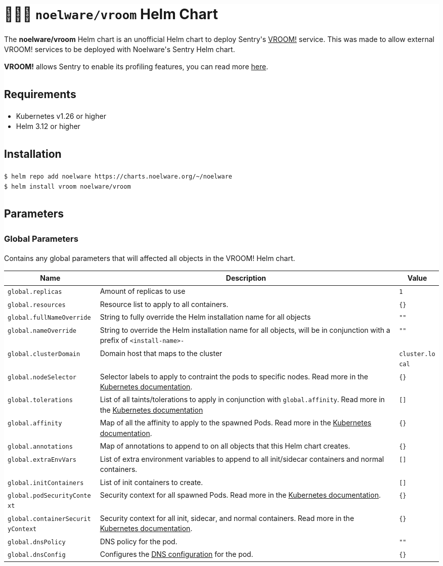 # 🐻‍❄️🔮 `noelware/vroom` Helm Chart
The **noelware/vroom** Helm chart is an unofficial Helm chart to deploy Sentry's [VROOM!](https://github.com/getsentry/vroom) service. This was made to allow external VROOM! services to be deployed with Noelware's Sentry Helm chart.

**VROOM!** allows Sentry to enable its profiling features, you can read more [here](https://docs.sentry.io/product/explore/profiling).

## Requirements
* Kubernetes v1.26 or higher
* Helm 3.12 or higher

## Installation
```shell
$ helm repo add noelware https://charts.noelware.org/~/noelware
$ helm install vroom noelware/vroom
```

## Parameters

### Global Parameters

Contains any global parameters that will affected all objects in the VROOM! Helm chart.

| Name                              | Description                                                                                                                                                                                              | Value           |
| --------------------------------- | -------------------------------------------------------------------------------------------------------------------------------------------------------------------------------------------------------- | --------------- |
| `global.replicas`                 | Amount of replicas to use                                                                                                                                                                                | `1`             |
| `global.resources`                | Resource list to apply to all containers.                                                                                                                                                                | `{}`            |
| `global.fullNameOverride`         | String to fully override the Helm installation name for all objects                                                                                                                                      | `""`            |
| `global.nameOverride`             | String to override the Helm installation name for all objects, will be in conjunction with a prefix of `<install-name>-`                                                                                 | `""`            |
| `global.clusterDomain`            | Domain host that maps to the cluster                                                                                                                                                                     | `cluster.local` |
| `global.nodeSelector`             | Selector labels to apply to contraint the pods to specific nodes. Read more in the [Kubernetes documentation](https://kubernetes.io/docs/concepts/scheduling-eviction/assign-pod-node/#nodeselector).    | `{}`            |
| `global.tolerations`              | List of all taints/tolerations to apply in conjunction with `global.affinity`. Read more in the [Kubernetes documentation](https://kubernetes.io/docs/concepts/scheduling-eviction/taint-and-toleration) | `[]`            |
| `global.affinity`                 | Map of all the affinity to apply to the spawned Pods. Read more in the [Kubernetes documentation](https://kubernetes.io/docs/tasks/configure-pod-container/assign-pods-nodes-using-node-affinity/).      | `{}`            |
| `global.annotations`              | Map of annotations to append to on all objects that this Helm chart creates.                                                                                                                             | `{}`            |
| `global.extraEnvVars`             | List of extra environment variables to append to all init/sidecar containers and normal containers.                                                                                                      | `[]`            |
| `global.initContainers`           | List of init containers to create.                                                                                                                                                                       | `[]`            |
| `global.podSecurityContext`       | Security context for all spawned Pods. Read more in the [Kubernetes documentation](https://kubernetes.io/docs/tasks/configure-pod-container/security-context/).                                          | `{}`            |
| `global.containerSecurityContext` | Security context for all init, sidecar, and normal containers. Read more in the [Kubernetes documentation](https://kubernetes.io/docs/tasks/configure-pod-container/security-context/).                  | `{}`            |
| `global.dnsPolicy`                | DNS policy for the pod.                                                                                                                                                                                  | `""`            |
| `global.dnsConfig`                | Configures the [DNS configuration](https://kubernetes.io/docs/concepts/services-networking/dns-pod-service/#pod-dns-config) for the pod.                                                                 | `{}`            |
